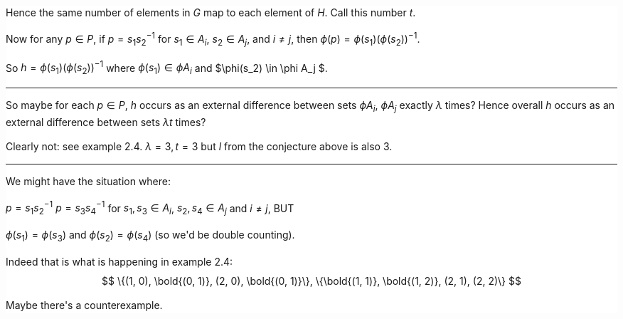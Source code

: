 Hence the same number of elements in $G$ map to each element of $H$. Call this number $t$.

Now for any $p \in P$, if $p = s_1s_2^{-1}$ for $s_1 \in A_i$, $s_2 \in A_j$, and $i \neq j$, then $\phi(p) = \phi(s_1)(\phi(s_2))^{-1}$.

So $h = \phi(s_1)(\phi(s_2))^{-1}$ where $\phi(s_1) \in \phi A_i$ and $\phi(s_2) \in \phi A_j $.

_________

So maybe for each $p \in P$, $h$ occurs as an external difference between sets $\phi A_i$, $\phi A_j$ exactly $\lambda$ times? Hence overall $h$ occurs as an external difference between sets $\lambda t$ times?

Clearly not: see example 2.4. $\lambda = 3, t = 3$ but $l$ from the conjecture above is also $3$.

_____

We might have the situation where:

$p = s_1s_2^{-1}$ $p = s_3s_4^{-1}$ for $s_1, s_3 \in A_i$, $s_2, s_4 \in A_j$ and $i \neq j$, BUT

$\phi(s_1) = \phi(s_3)$ and $\phi(s_2) = \phi(s_4)$ (so we'd be double counting).

Indeed that is what is happening in example 2.4:
$$
\{(1, 0), \bold{(0, 1)}, (2, 0), \bold{(0, 1)}\}, \{\bold{(1, 1)}, \bold{(1, 2)}, (2, 1), (2, 2)\}
$$

Maybe there's a counterexample.

### 



